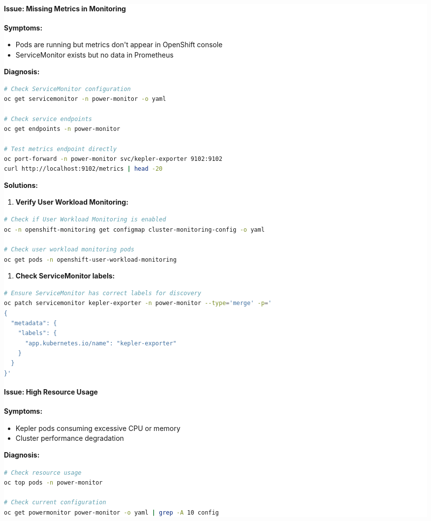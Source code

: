 #### Issue: Missing Metrics in Monitoring

**Symptoms:**

- Pods are running but metrics don't appear in OpenShift console
- ServiceMonitor exists but no data in Prometheus

**Diagnosis:**

```bash
# Check ServiceMonitor configuration
oc get servicemonitor -n power-monitor -o yaml

# Check service endpoints
oc get endpoints -n power-monitor

# Test metrics endpoint directly
oc port-forward -n power-monitor svc/kepler-exporter 9102:9102
curl http://localhost:9102/metrics | head -20
```

**Solutions:**

1. **Verify User Workload Monitoring:**

```bash
# Check if User Workload Monitoring is enabled
oc -n openshift-monitoring get configmap cluster-monitoring-config -o yaml

# Check user workload monitoring pods
oc get pods -n openshift-user-workload-monitoring
```

1. **Check ServiceMonitor labels:**

```bash
# Ensure ServiceMonitor has correct labels for discovery
oc patch servicemonitor kepler-exporter -n power-monitor --type='merge' -p='
{
  "metadata": {
    "labels": {
      "app.kubernetes.io/name": "kepler-exporter"
    }
  }
}'
```

#### Issue: High Resource Usage

**Symptoms:**

- Kepler pods consuming excessive CPU or memory
- Cluster performance degradation

**Diagnosis:**

```bash
# Check resource usage
oc top pods -n power-monitor

# Check current configuration
oc get powermonitor power-monitor -o yaml | grep -A 10 config
```
